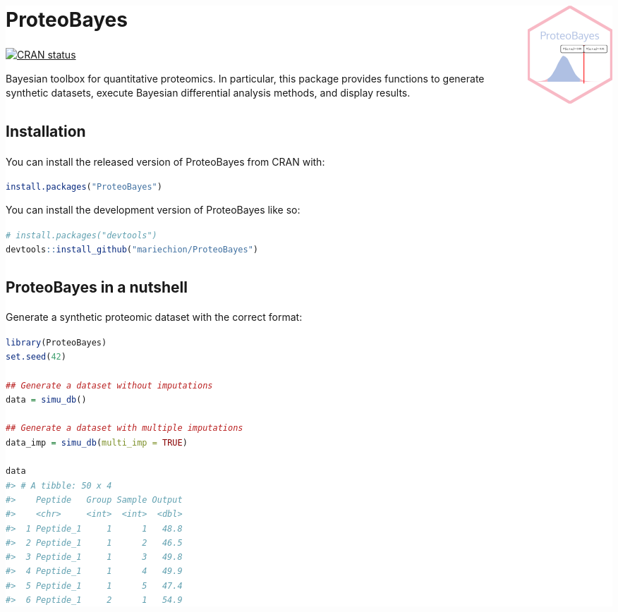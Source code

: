 


# ProteoBayes <a href="https://mariechion.github.io/ProteoBayes/"><img src="man/figures/logo.png" align="right" height="139" /></a>



[![CRAN
status](https://www.r-pkg.org/badges/version/ProteoBayes)](https://CRAN.R-project.org/package=ProteoBayes)


Bayesian toolbox for quantitative proteomics. In particular, this
package provides functions to generate synthetic datasets, execute
Bayesian differential analysis methods, and display results.

## Installation

You can install the released version of ProteoBayes from CRAN with:

``` r
install.packages("ProteoBayes")
```

You can install the development version of ProteoBayes like so:

``` r
# install.packages("devtools")
devtools::install_github("mariechion/ProteoBayes")
```

## ProteoBayes in a nutshell

Generate a synthetic proteomic dataset with the correct format:

``` r
library(ProteoBayes)
set.seed(42)

## Generate a dataset without imputations
data = simu_db()

## Generate a dataset with multiple imputations
data_imp = simu_db(multi_imp = TRUE)

data
#> # A tibble: 50 x 4
#>    Peptide   Group Sample Output
#>    <chr>     <int>  <int>  <dbl>
#>  1 Peptide_1     1      1   48.8
#>  2 Peptide_1     1      2   46.5
#>  3 Peptide_1     1      3   49.8
#>  4 Peptide_1     1      4   49.9
#>  5 Peptide_1     1      5   47.4
#>  6 Peptide_1     2      1   54.9
```
